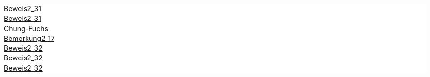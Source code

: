 [Beweis2_31](Struktureigenschaften_der_Übergangsmatrix/Beweis2_31.md)  
[Beweis2_31](Struktureigenschaften_der_Übergangsmatrix/Beweis2_31.md)  
[Chung-Fuchs](Struktureigenschaften_der_Übergangsmatrix/Chung-Fuchs.md)  
[Bemerkung2_17](Struktureigenschaften_der_Übergangsmatrix/Bemerkung2_17.md)  
[Beweis2_32](Struktureigenschaften_der_Übergangsmatrix/Beweis2_32.md)  
[Beweis2_32](Struktureigenschaften_der_Übergangsmatrix/Beweis2_32.md)  
[Beweis2_32](Struktureigenschaften_der_Übergangsmatrix/Beweis2_32.md)  
